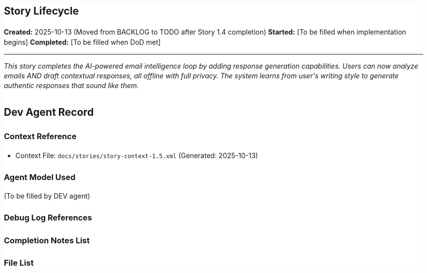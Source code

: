 ## Story Lifecycle

**Created:** 2025-10-13 (Moved from BACKLOG to TODO after Story 1.4 completion)
**Started:** [To be filled when implementation begins]
**Completed:** [To be filled when DoD met]

---

_This story completes the AI-powered email intelligence loop by adding response generation capabilities. Users can now analyze emails AND draft contextual responses, all offline with full privacy. The system learns from user's writing style to generate authentic responses that sound like them._

## Dev Agent Record

### Context Reference

- Context File: `docs/stories/story-context-1.5.xml` (Generated: 2025-10-13)

### Agent Model Used

(To be filled by DEV agent)

### Debug Log References

### Completion Notes List

### File List
